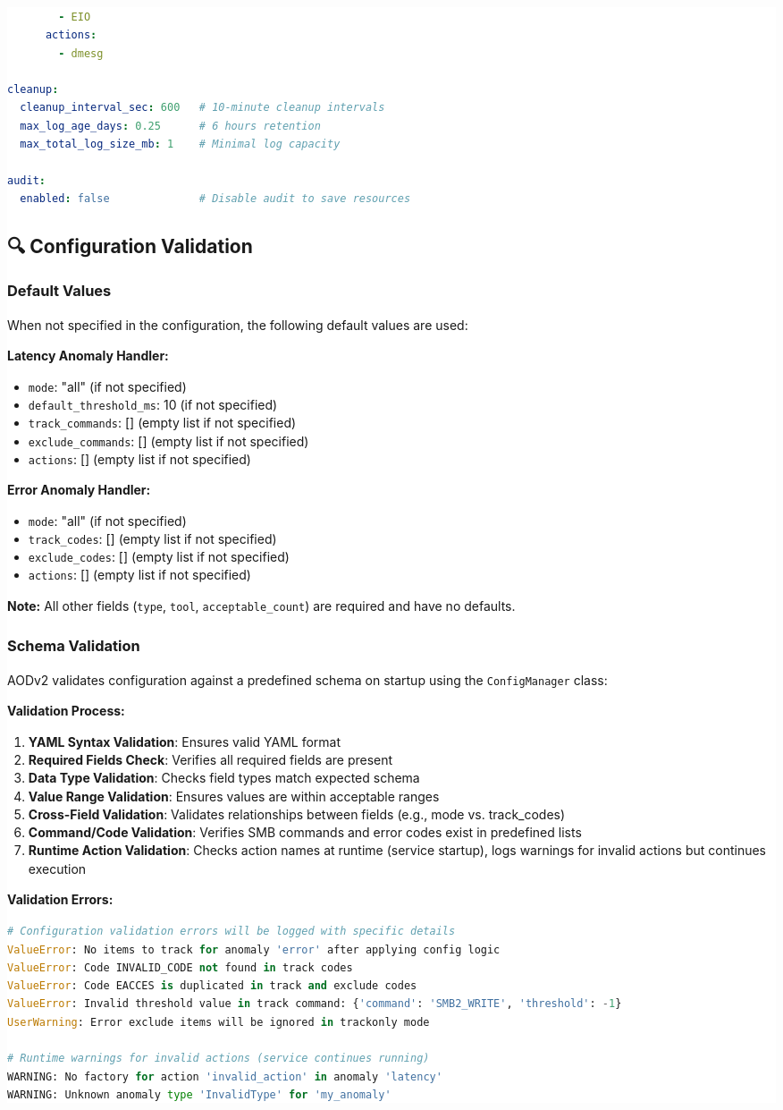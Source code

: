 ```yaml
        - EIO
      actions:
        - dmesg

cleanup:
  cleanup_interval_sec: 600   # 10-minute cleanup intervals
  max_log_age_days: 0.25      # 6 hours retention
  max_total_log_size_mb: 1    # Minimal log capacity

audit:
  enabled: false              # Disable audit to save resources
```

## 🔍 Configuration Validation

### Default Values
When not specified in the configuration, the following default values are used:

**Latency Anomaly Handler:**
- `mode`: "all" (if not specified)
- `default_threshold_ms`: 10 (if not specified)
- `track_commands`: [] (empty list if not specified)
- `exclude_commands`: [] (empty list if not specified)
- `actions`: [] (empty list if not specified)

**Error Anomaly Handler:**
- `mode`: "all" (if not specified)  
- `track_codes`: [] (empty list if not specified)
- `exclude_codes`: [] (empty list if not specified)
- `actions`: [] (empty list if not specified)

**Note:** All other fields (`type`, `tool`, `acceptable_count`) are required and have no defaults.

### Schema Validation
AODv2 validates configuration against a predefined schema on startup using the `ConfigManager` class:

**Validation Process:**
1. **YAML Syntax Validation**: Ensures valid YAML format
2. **Required Fields Check**: Verifies all required fields are present
3. **Data Type Validation**: Checks field types match expected schema
4. **Value Range Validation**: Ensures values are within acceptable ranges
5. **Cross-Field Validation**: Validates relationships between fields (e.g., mode vs. track_codes)
6. **Command/Code Validation**: Verifies SMB commands and error codes exist in predefined lists
7. **Runtime Action Validation**: Checks action names at runtime (service startup), logs warnings for invalid actions but continues execution

**Validation Errors:**
```python
# Configuration validation errors will be logged with specific details
ValueError: No items to track for anomaly 'error' after applying config logic
ValueError: Code INVALID_CODE not found in track codes
ValueError: Code EACCES is duplicated in track and exclude codes
ValueError: Invalid threshold value in track command: {'command': 'SMB2_WRITE', 'threshold': -1}
UserWarning: Error exclude items will be ignored in trackonly mode

# Runtime warnings for invalid actions (service continues running)
WARNING: No factory for action 'invalid_action' in anomaly 'latency'
WARNING: Unknown anomaly type 'InvalidType' for 'my_anomaly'
```
